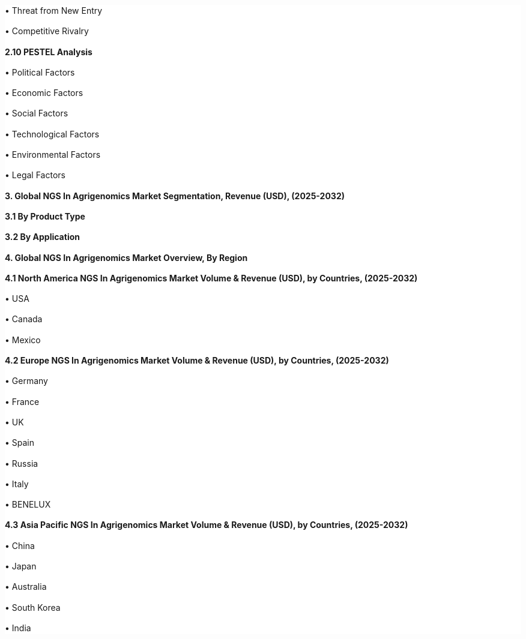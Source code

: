 • Threat from New Entry

• Competitive Rivalry

<strong>2.10 PESTEL Analysis</strong>

• Political Factors

• Economic Factors

• Social Factors

• Technological Factors

• Environmental Factors

• Legal Factors

<strong>3. Global NGS In Agrigenomics Market Segmentation, Revenue (USD), (2025-2032)</strong>

<strong>3.1 By Product Type</strong>

<strong>3.2 By Application</strong>

<strong>4. Global NGS In Agrigenomics Market Overview, By Region</strong>

<strong>4.1 North America NGS In Agrigenomics Market Volume &amp; Revenue (USD), by Countries, (2025-2032)</strong>

• USA

• Canada

• Mexico

<strong>4.2 Europe NGS In Agrigenomics Market Volume &amp; Revenue (USD), by Countries, (2025-2032)</strong>

• Germany

• France

• UK

• Spain

• Russia

• Italy

• BENELUX

<strong>4.3 Asia Pacific NGS In Agrigenomics Market Volume &amp; Revenue (USD), by Countries, (2025-2032)</strong>

• China

• Japan

• Australia

• South Korea

• India
